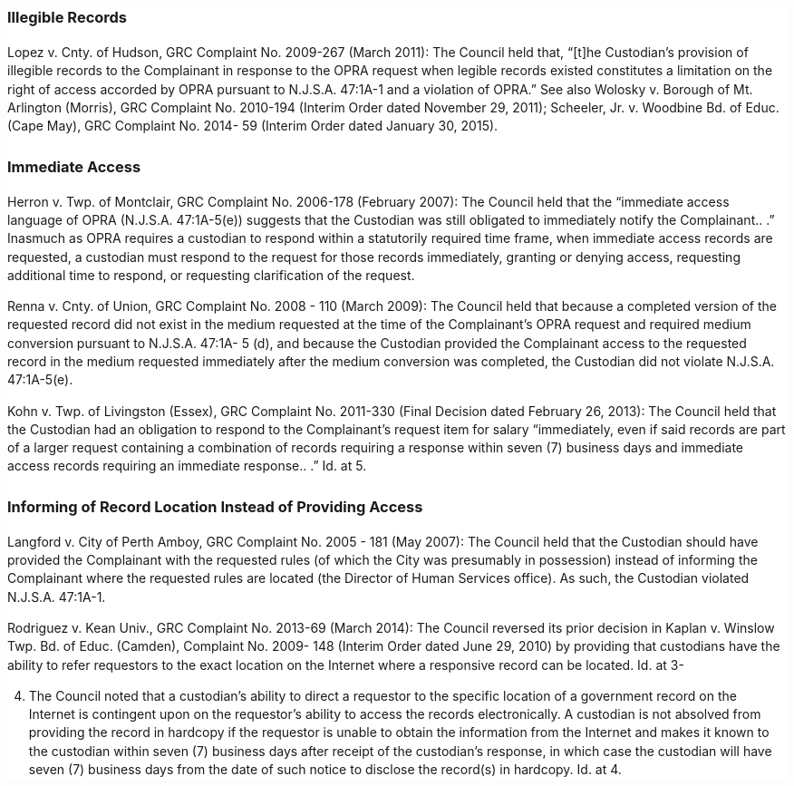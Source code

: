 ### Illegible Records

Lopez v. Cnty. of Hudson, GRC Complaint No. 2009-267 (March 2011): The Council held that,
“[t]he Custodian’s provision of illegible records to the Complainant in response to the OPRA
request when legible records existed constitutes a limitation on the right of access accorded by
OPRA pursuant to N.J.S.A. 47:1A-1 and a violation of OPRA.” See also Wolosky v. Borough of
Mt. Arlington (Morris), GRC Complaint No. 2010-194 (Interim Order dated November 29,
2011); Scheeler, Jr. v. Woodbine Bd. of Educ. (Cape May), GRC Complaint No. 2014- 59
(Interim Order dated January 30, 2015).

### Immediate Access

Herron v. Twp. of Montclair, GRC Complaint No. 2006-178 (February 2007): The Council held
that the “immediate access language of OPRA (N.J.S.A. 47:1A-5(e)) suggests that the Custodian
was still obligated to immediately notify the Complainant.. .” Inasmuch as OPRA requires a
custodian to respond within a statutorily required time frame, when immediate access records are
requested, a custodian must respond to the request for those records immediately, granting or
denying access, requesting additional time to respond, or requesting clarification of the request.

Renna v. Cnty. of Union, GRC Complaint No. 2008 - 110 (March 2009): The Council held that
because a completed version of the requested record did not exist in the medium requested at the
time of the Complainant’s OPRA request and required medium conversion pursuant to N.J.S.A.
47:1A- 5 (d), and because the Custodian provided the Complainant access to the requested record
in the medium requested immediately after the medium conversion was completed, the
Custodian did not violate N.J.S.A. 47:1A-5(e).

Kohn v. Twp. of Livingston (Essex), GRC Complaint No. 2011-330 (Final Decision dated
February 26, 2013): The Council held that the Custodian had an obligation to respond to the
Complainant’s request item for salary “immediately, even if said records are part of a larger
request containing a combination of records requiring a response within seven (7) business days
and immediate access records requiring an immediate response.. .” Id. at 5.

### Informing of Record Location Instead of Providing Access

Langford v. City of Perth Amboy, GRC Complaint No. 2005 - 181 (May 2007): The Council held
that the Custodian should have provided the Complainant with the requested rules (of which the
City was presumably in possession) instead of informing the Complainant where the requested
rules are located (the Director of Human Services office). As such, the Custodian violated
N.J.S.A. 47:1A-1.

Rodriguez v. Kean Univ., GRC Complaint No. 2013-69 (March 2014): The Council reversed its
prior decision in Kaplan v. Winslow Twp. Bd. of Educ. (Camden), Complaint No. 2009- 148
(Interim Order dated June 29, 2010) by providing that custodians have the ability to refer
requestors to the exact location on the Internet where a responsive record can be located. Id. at 3-

4. The Council noted that a custodian’s ability to direct a requestor to the specific location of a
government record on the Internet is contingent upon on the requestor’s ability to access the
records electronically. A custodian is not absolved from providing the record in hardcopy if the
requestor is unable to obtain the information from the Internet and makes it known to the
custodian within seven (7) business days after receipt of the custodian’s response, in which case
the custodian will have seven (7) business days from the date of such notice to disclose the
record(s) in hardcopy. Id. at 4.
